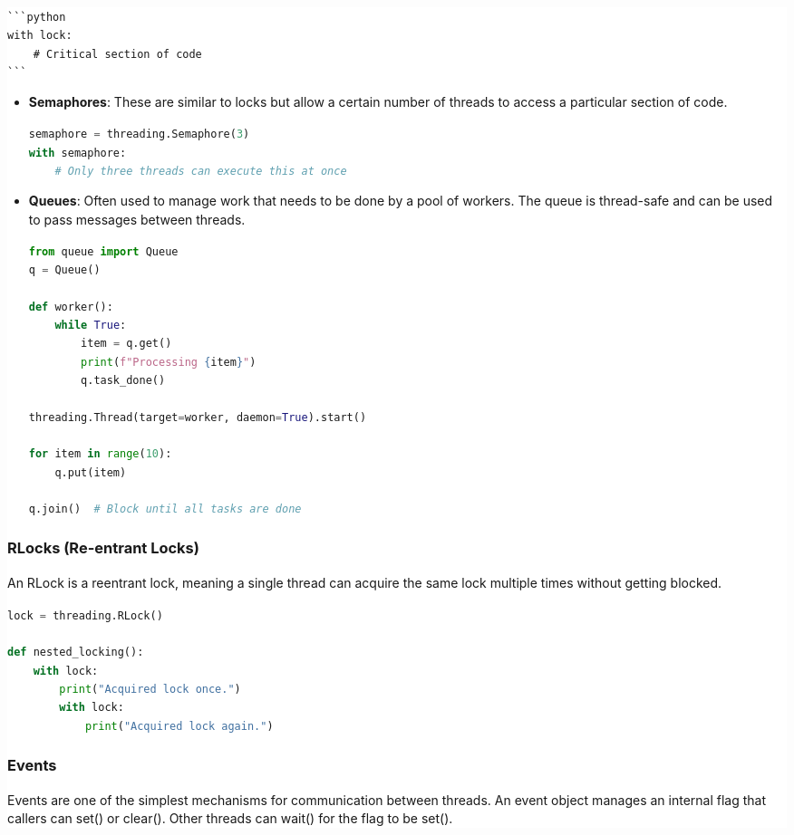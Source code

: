     ```python
    with lock:
        # Critical section of code
    ```

- **Semaphores**: These are similar to locks but allow a certain number of threads to access a particular section of code.
  
    ```python
    semaphore = threading.Semaphore(3)
    with semaphore:
        # Only three threads can execute this at once
    ```
  
- **Queues**: Often used to manage work that needs to be done by a pool of workers. The queue is thread-safe and can be used to pass messages between threads.

    ```python
    from queue import Queue
    q = Queue()

    def worker():
        while True:
            item = q.get()
            print(f"Processing {item}")
            q.task_done()
    
    threading.Thread(target=worker, daemon=True).start()

    for item in range(10):
        q.put(item)
    
    q.join()  # Block until all tasks are done
    ```
  
### RLocks (Re-entrant Locks)
An RLock is a reentrant lock, meaning a single thread can acquire the same lock multiple times without getting blocked.

```python
lock = threading.RLock()

def nested_locking():
    with lock:
        print("Acquired lock once.")
        with lock:
            print("Acquired lock again.")
```

### Events
Events are one of the simplest mechanisms for communication between threads. An event object manages an internal flag that callers can set() or clear(). Other threads can wait() for the flag to be set().
